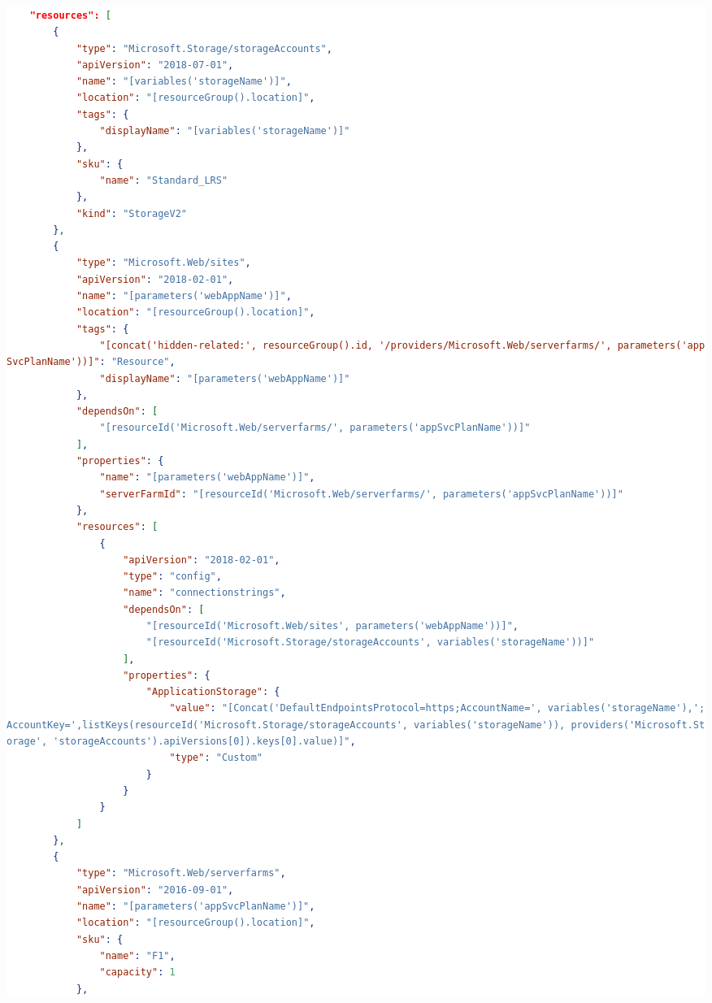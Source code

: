 ```json
    "resources": [
        {
            "type": "Microsoft.Storage/storageAccounts",
            "apiVersion": "2018-07-01",
            "name": "[variables('storageName')]",
            "location": "[resourceGroup().location]",
            "tags": {
                "displayName": "[variables('storageName')]"
            },
            "sku": {
                "name": "Standard_LRS"
            },
            "kind": "StorageV2"
        },
        {
            "type": "Microsoft.Web/sites",
            "apiVersion": "2018-02-01",
            "name": "[parameters('webAppName')]",
            "location": "[resourceGroup().location]",
            "tags": {
                "[concat('hidden-related:', resourceGroup().id, '/providers/Microsoft.Web/serverfarms/', parameters('appSvcPlanName'))]": "Resource",
                "displayName": "[parameters('webAppName')]"
            },
            "dependsOn": [
                "[resourceId('Microsoft.Web/serverfarms/', parameters('appSvcPlanName'))]"
            ],
            "properties": {
                "name": "[parameters('webAppName')]",
                "serverFarmId": "[resourceId('Microsoft.Web/serverfarms/', parameters('appSvcPlanName'))]"
            },
            "resources": [
                {
                    "apiVersion": "2018-02-01",
                    "type": "config",
                    "name": "connectionstrings",
                    "dependsOn": [
                        "[resourceId('Microsoft.Web/sites', parameters('webAppName'))]",
                        "[resourceId('Microsoft.Storage/storageAccounts', variables('storageName'))]"
                    ],
                    "properties": {
                        "ApplicationStorage": {
                            "value": "[Concat('DefaultEndpointsProtocol=https;AccountName=', variables('storageName'),';AccountKey=',listKeys(resourceId('Microsoft.Storage/storageAccounts', variables('storageName')), providers('Microsoft.Storage', 'storageAccounts').apiVersions[0]).keys[0].value)]",
                            "type": "Custom"
                        }
                    }
                }
            ]
        },
        {
            "type": "Microsoft.Web/serverfarms",
            "apiVersion": "2016-09-01",
            "name": "[parameters('appSvcPlanName')]",
            "location": "[resourceGroup().location]",
            "sku": {
                "name": "F1",
                "capacity": 1
            },
```

[gablogo]: ../medias/GlobalAzureBootcamp2019.png "Global Azure Bootcamp 2019"